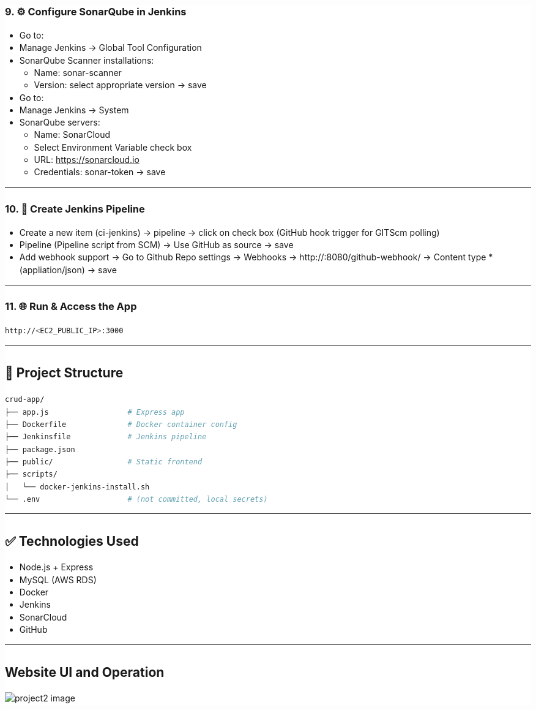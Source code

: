 ### 9. ⚙️ Configure SonarQube in Jenkins

- Go to:
- Manage Jenkins → Global Tool Configuration
- SonarQube Scanner installations:
    - Name: sonar-scanner
    - Version: select appropriate version -> save
- Go to:
- Manage Jenkins → System   
- SonarQube servers:
    - Name: SonarCloud
    - Select Environment Variable check box
    - URL: https://sonarcloud.io
    - Credentials: sonar-token -> save

---

### 10. 🚀 Create Jenkins Pipeline

- Create a new item (ci-jenkins) -> pipeline -> click on check box (GitHub hook trigger for GITScm polling)
- Pipeline (Pipeline script from SCM) -> Use GitHub as source -> save
- Add webhook support -> Go to Github Repo settings -> Webhooks -> http://<EC2-IP>:8080/github-webhook/ -> Content type * (appliation/json) -> save

---

### 11. 🌐 Run & Access the App

  ```bash
  http://<EC2_PUBLIC_IP>:3000
  ```
---

## 📁 Project Structure

  ```bash
crud-app/
├── app.js                  # Express app
├── Dockerfile              # Docker container config
├── Jenkinsfile             # Jenkins pipeline
├── package.json
├── public/                 # Static frontend
├── scripts/
│   └── docker-jenkins-install.sh
└── .env                    # (not committed, local secrets)
  ```
---

## ✅ Technologies Used

- Node.js + Express
- MySQL (AWS RDS)
- Docker
- Jenkins
- SonarCloud
- GitHub

---

## Website UI and Operation

<img width="1096" height="647" alt="project2 image" src="https://github.com/user-attachments/assets/efafa7ac-071e-4230-bc99-ad50eac3c128" />

